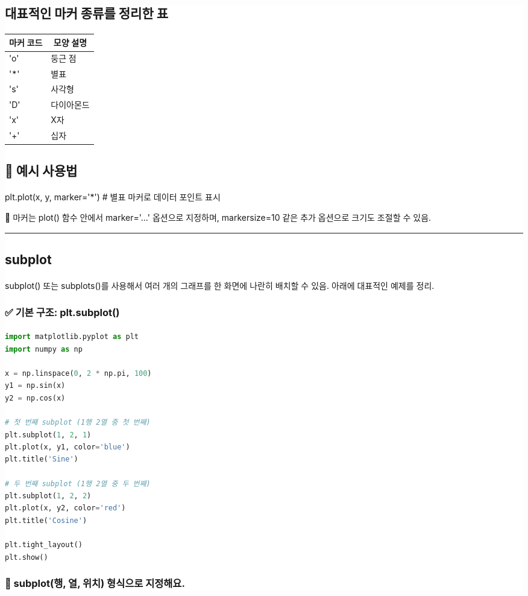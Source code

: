 ## 대표적인 마커 종류를 정리한 표
| 마커 코드 | 모양 설명       |
|-----------|----------------|
| 'o'       | 둥근 점         |
| '*'       | 별표            |
| 's'       | 사각형          |
| 'D'       | 다이아몬드      |
| 'x'       | X자             |
| '+'       | 십자            |

## 🧪 예시 사용법
plt.plot(x, y, marker='*')  # 별표 마커로 데이터 포인트 표시

📌 마커는 plot() 함수 안에서 marker='...' 옵션으로 지정하며, markersize=10 같은 추가 옵션으로 크기도 조절할 수 있음.

---

## subplot

subplot() 또는 subplots()를 사용해서 여러 개의 그래프를 한 화면에 나란히 배치할 수 있음. 
아래에 대표적인 예제를 정리.

### ✅ 기본 구조: plt.subplot()
```python
import matplotlib.pyplot as plt
import numpy as np

x = np.linspace(0, 2 * np.pi, 100)
y1 = np.sin(x)
y2 = np.cos(x)

# 첫 번째 subplot (1행 2열 중 첫 번째)
plt.subplot(1, 2, 1)
plt.plot(x, y1, color='blue')
plt.title('Sine')

# 두 번째 subplot (1행 2열 중 두 번째)
plt.subplot(1, 2, 2)
plt.plot(x, y2, color='red')
plt.title('Cosine')

plt.tight_layout()
plt.show()
```

### 📌 subplot(행, 열, 위치) 형식으로 지정해요.
